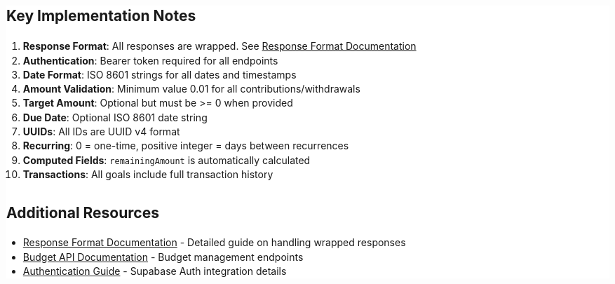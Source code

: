 ## Key Implementation Notes

1. **Response Format**: All responses are wrapped. See [Response Format Documentation](./response-format.md)
2. **Authentication**: Bearer token required for all endpoints
3. **Date Format**: ISO 8601 strings for all dates and timestamps
4. **Amount Validation**: Minimum value 0.01 for all contributions/withdrawals
5. **Target Amount**: Optional but must be >= 0 when provided
6. **Due Date**: Optional ISO 8601 date string
7. **UUIDs**: All IDs are UUID v4 format
8. **Recurring**: 0 = one-time, positive integer = days between recurrences
9. **Computed Fields**: `remainingAmount` is automatically calculated
10. **Transactions**: All goals include full transaction history

## Additional Resources

- [Response Format Documentation](./response-format.md) - Detailed guide on handling wrapped responses
- [Budget API Documentation](./budget-api-documentation.md) - Budget management endpoints
- [Authentication Guide](./authentication.md) - Supabase Auth integration details
